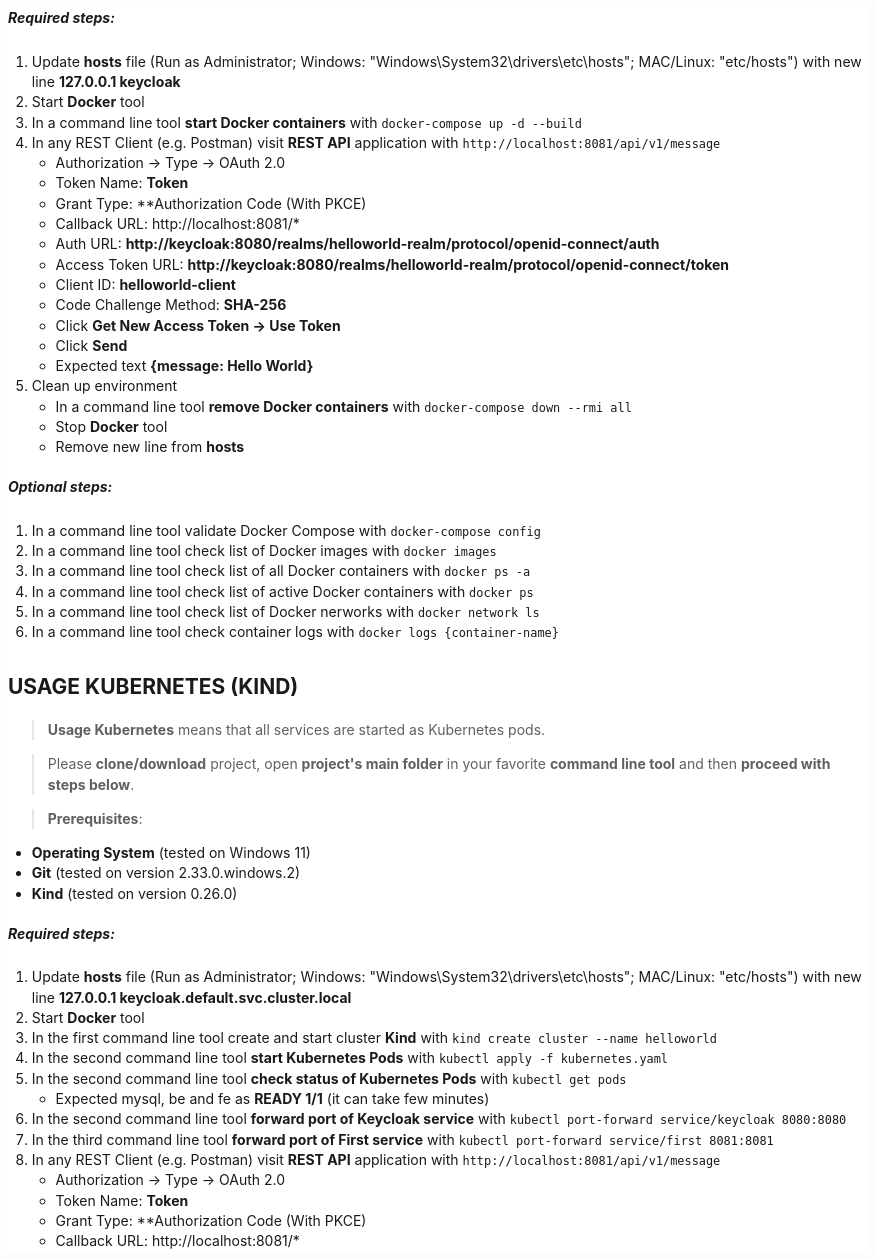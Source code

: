 ##### Required steps:
1. Update **hosts** file (Run as Administrator; Windows: "Windows\System32\drivers\etc\hosts"; MAC/Linux: "etc/hosts") with new line **127.0.0.1 keycloak**
1. Start **Docker** tool
1. In a command line tool **start Docker containers** with `docker-compose up -d --build`
1. In any REST Client (e.g. Postman) visit **REST API** application with `http://localhost:8081/api/v1/message`
   * Authorization -> Type -> OAuth 2.0
   * Token Name: **Token**
   * Grant Type: **Authorization Code (With PKCE)
   * Callback URL: http://localhost:8081/*
   * Auth URL: **http://keycloak:8080/realms/helloworld-realm/protocol/openid-connect/auth**
   * Access Token URL: **http://keycloak:8080/realms/helloworld-realm/protocol/openid-connect/token**
   * Client ID: **helloworld-client**
   * Code Challenge Method: **SHA-256**
   * Click **Get New Access Token -> Use Token**
   * Click **Send**
   * Expected text **{message: Hello World}**
1. Clean up environment 
     * In a command line tool **remove Docker containers** with `docker-compose down --rmi all`
     * Stop **Docker** tool
     * Remove new line from **hosts**

##### Optional steps:
1. In a command line tool validate Docker Compose with `docker-compose config`
1. In a command line tool check list of Docker images with `docker images`
1. In a command line tool check list of all Docker containers with `docker ps -a`
1. In a command line tool check list of active Docker containers with `docker ps`
1. In a command line tool check list of Docker nerworks with `docker network ls`
1. In a command line tool check container logs with `docker logs {container-name}`

USAGE KUBERNETES (KIND)
---------------------------

> **Usage Kubernetes** means that all services are started as Kubernetes pods. 

> Please **clone/download** project, open **project's main folder** in your favorite **command line tool** and then **proceed with steps below**.

> **Prerequisites**:  
* **Operating System** (tested on Windows 11)
* **Git** (tested on version 2.33.0.windows.2)
* **Kind** (tested on version 0.26.0)

##### Required steps:
1. Update **hosts** file (Run as Administrator; Windows: "Windows\System32\drivers\etc\hosts"; MAC/Linux: "etc/hosts") with new line **127.0.0.1 keycloak.default.svc.cluster.local**
1. Start **Docker** tool
1. In the first command line tool create and start cluster **Kind** with `kind create cluster --name helloworld`
1. In the second command line tool **start Kubernetes Pods** with `kubectl apply -f kubernetes.yaml`
1. In the second command line tool **check status of Kubernetes Pods** with `kubectl get pods`
   * Expected mysql, be and fe as **READY 1/1** (it can take few minutes)
1. In the second command line tool **forward port of Keycloak service** with `kubectl port-forward service/keycloak 8080:8080`
1. In the third command line tool **forward port of First service** with `kubectl port-forward service/first 8081:8081`
1. In any REST Client (e.g. Postman) visit **REST API** application with `http://localhost:8081/api/v1/message`
   * Authorization -> Type -> OAuth 2.0
   * Token Name: **Token**
   * Grant Type: **Authorization Code (With PKCE)
   * Callback URL: http://localhost:8081/*